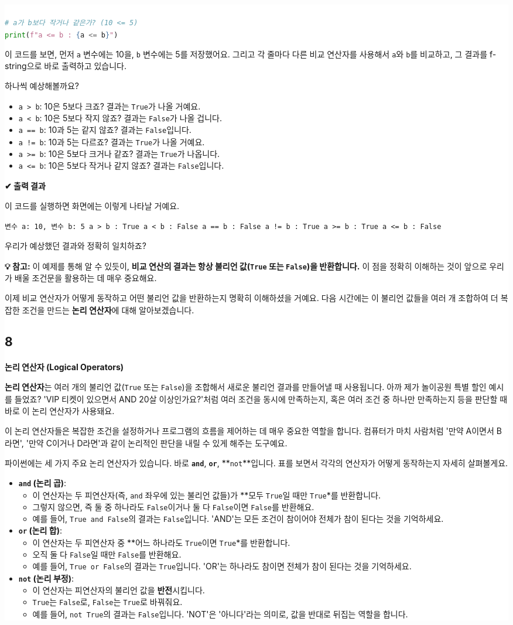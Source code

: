 ```python

# a가 b보다 작거나 같은가? (10 <= 5)
print(f"a <= b : {a <= b}")
```

이 코드를 보면, 먼저 `a` 변수에는 10을, `b` 변수에는 5를 저장했어요. 그리고 각 줄마다 다른 비교 연산자를 사용해서 `a`와 `b`를 비교하고, 그 결과를 f-string으로 바로 출력하고 있습니다.

하나씩 예상해볼까요?

- `a > b`: 10은 5보다 크죠? 결과는 `True`가 나올 거예요.
- `a < b`: 10은 5보다 작지 않죠? 결과는 `False`가 나올 겁니다.
- `a == b`: 10과 5는 같지 않죠? 결과는 `False`입니다.
- `a != b`: 10과 5는 다르죠? 결과는 `True`가 나올 거예요.
- `a >= b`: 10은 5보다 크거나 같죠? 결과는 `True`가 나옵니다.
- `a <= b`: 10은 5보다 작거나 같지 않죠? 결과는 `False`입니다.

**✔ 출력 결과**

이 코드를 실행하면 화면에는 이렇게 나타날 거예요.

`변수 a: 10, 변수 b: 5 a > b : True a < b : False a == b : False a != b : True a >= b : True a <= b : False`

우리가 예상했던 결과와 정확히 일치하죠?

**💡 참고:** 이 예제를 통해 알 수 있듯이, **비교 연산의 결과는 항상 불리언 값(`True` 또는 `False`)을 반환합니다.** 이 점을 정확히 이해하는 것이 앞으로 우리가 배울 조건문을 활용하는 데 매우 중요해요.

이제 비교 연산자가 어떻게 동작하고 어떤 불리언 값을 반환하는지 명확히 이해하셨을 거예요. 다음 시간에는 이 불리언 값들을 여러 개 조합하여 더 복잡한 조건을 만드는 **논리 연산자**에 대해 알아보겠습니다.

## 8

**논리 연산자 (Logical Operators)**

**논리 연산자**는 여러 개의 불리언 값(`True` 또는 `False`)을 조합해서 새로운 불리언 결과를 만들어낼 때 사용됩니다. 아까 제가 놀이공원 특별 할인 예시를 들었죠? 'VIP 티켓이 있으면서 AND 20살 이상인가요?'처럼 여러 조건을 동시에 만족하는지, 혹은 여러 조건 중 하나만 만족하는지 등을 판단할 때 바로 이 논리 연산자가 사용돼요.

이 논리 연산자들은 복잡한 조건을 설정하거나 프로그램의 흐름을 제어하는 데 매우 중요한 역할을 합니다. 컴퓨터가 마치 사람처럼 '만약 A이면서 B라면', '만약 C이거나 D라면'과 같이 논리적인 판단을 내릴 수 있게 해주는 도구예요.

파이썬에는 세 가지 주요 논리 연산자가 있습니다. 바로 **`and`**, **`or`**, **`not`**입니다. 표를 보면서 각각의 연산자가 어떻게 동작하는지 자세히 살펴볼게요.

- **`and` (논리 곱)**:
    - 이 연산자는 두 피연산자(즉, `and` 좌우에 있는 불리언 값들)가 **모두 `True`일 때만 `True`*를 반환합니다.
    - 그렇지 않으면, 즉 둘 중 하나라도 `False`이거나 둘 다 `False`이면 `False`를 반환해요.
    - 예를 들어, `True and False`의 결과는 `False`입니다. 'AND'는 모든 조건이 참이어야 전체가 참이 된다는 것을 기억하세요.
- **`or` (논리 합)**:
    - 이 연산자는 두 피연산자 중 **어느 하나라도 `True`이면 `True`*를 반환합니다.
    - 오직 둘 다 `False`일 때만 `False`를 반환해요.
    - 예를 들어, `True or False`의 결과는 `True`입니다. 'OR'는 하나라도 참이면 전체가 참이 된다는 것을 기억하세요.
- **`not` (논리 부정)**:
    - 이 연산자는 피연산자의 불리언 값을 **반전**시킵니다.
    - `True`는 `False`로, `False`는 `True`로 바꿔줘요.
    - 예를 들어, `not True`의 결과는 `False`입니다. 'NOT'은 '아니다'라는 의미로, 값을 반대로 뒤집는 역할을 합니다.
